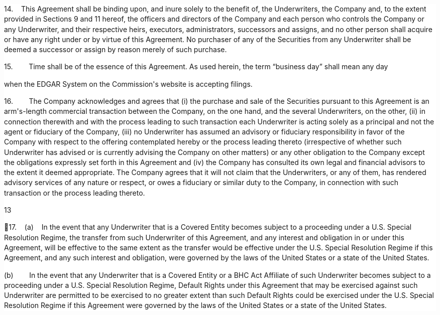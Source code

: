 14.    This Agreement shall be binding upon, and inure solely to the benefit of, the Underwriters, the Company and, to
the extent provided in Sections 9 and 11 hereof, the officers and directors of the Company and each person who controls the
Company  or  any  Underwriter,  and  their  respective  heirs,  executors,  administrators,  successors  and  assigns,  and  no  other
person  shall  acquire  or  have  any  right  under  or  by  virtue  of  this Agreement.  No  purchaser  of  any  of  the  Securities  from  any
Underwriter shall be deemed a successor or assign by reason merely of such purchase.

15.        Time  shall  be  of  the  essence  of  this Agreement. As  used  herein,  the  term  “business  day”  shall  mean  any  day

when the EDGAR System on the Commission's website is accepting filings.

16.        The  Company  acknowledges  and  agrees  that  (i)  the  purchase  and  sale  of  the  Securities  pursuant  to  this
Agreement is an arm's-length commercial transaction between the Company, on the one hand, and the several Underwriters,
on the other, (ii) in connection therewith and with the process leading to such transaction each Underwriter is acting solely as a
principal and not the agent or fiduciary of the Company, (iii) no Underwriter has assumed an advisory or fiduciary responsibility
in  favor  of  the  Company  with  respect  to  the  offering  contemplated  hereby  or  the  process  leading  thereto  (irrespective  of
whether  such  Underwriter  has  advised  or  is  currently  advising  the  Company  on  other  matters)  or  any  other  obligation  to  the
Company except the obligations expressly set forth in this Agreement and (iv) the Company has consulted its own legal and
financial advisors to the extent it deemed appropriate. The Company agrees that it will not claim that the Underwriters, or any of
them,  has  rendered  advisory  services  of  any  nature  or  respect,  or  owes  a  fiduciary  or  similar  duty  to  the  Company,  in
connection with such transaction or the process leading thereto.

13

17.    (a)    In the event that any Underwriter that is a Covered Entity becomes subject to a proceeding under a U.S.
Special Resolution Regime, the transfer from such Underwriter of this Agreement, and any interest and obligation in or under
this  Agreement,  will  be  effective  to  the  same  extent  as  the  transfer  would  be  effective  under  the  U.S.  Special  Resolution
Regime if this Agreement, and any such interest and obligation, were governed by the laws of the United States or a state of
the United States.

(b)        In  the  event  that  any  Underwriter  that  is  a  Covered  Entity  or  a  BHC Act Affiliate  of  such  Underwriter  becomes
subject to a proceeding under a U.S. Special Resolution Regime, Default Rights under this Agreement that may be exercised
against such Underwriter are permitted to be exercised to no greater extent than such Default Rights could be exercised under
the U.S. Special Resolution Regime if this Agreement were governed by the laws of the United States or a state of the United
States.

